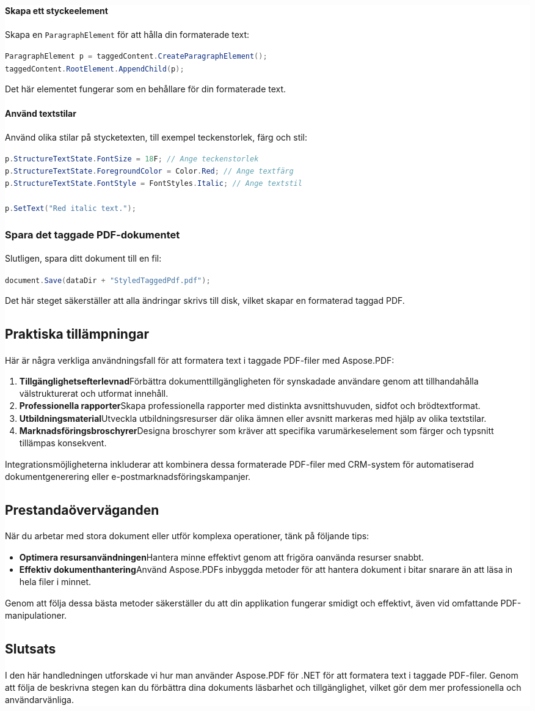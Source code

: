#### Skapa ett styckeelement
Skapa en `ParagraphElement` för att hålla din formaterade text:
```csharp
ParagraphElement p = taggedContent.CreateParagraphElement();
taggedContent.RootElement.AppendChild(p);
```
Det här elementet fungerar som en behållare för din formaterade text.

#### Använd textstilar
Använd olika stilar på stycketexten, till exempel teckenstorlek, färg och stil:
```csharp
p.StructureTextState.FontSize = 18F; // Ange teckenstorlek
p.StructureTextState.ForegroundColor = Color.Red; // Ange textfärg
p.StructureTextState.FontStyle = FontStyles.Italic; // Ange textstil

p.SetText("Red italic text.");
```
### Spara det taggade PDF-dokumentet
Slutligen, spara ditt dokument till en fil:
```csharp
document.Save(dataDir + "StyledTaggedPdf.pdf");
```
Det här steget säkerställer att alla ändringar skrivs till disk, vilket skapar en formaterad taggad PDF.

## Praktiska tillämpningar
Här är några verkliga användningsfall för att formatera text i taggade PDF-filer med Aspose.PDF:
1. **Tillgänglighetsefterlevnad**Förbättra dokumenttillgängligheten för synskadade användare genom att tillhandahålla välstrukturerat och utformat innehåll.
2. **Professionella rapporter**Skapa professionella rapporter med distinkta avsnittshuvuden, sidfot och brödtextformat.
3. **Utbildningsmaterial**Utveckla utbildningsresurser där olika ämnen eller avsnitt markeras med hjälp av olika textstilar.
4. **Marknadsföringsbroschyrer**Designa broschyrer som kräver att specifika varumärkeselement som färger och typsnitt tillämpas konsekvent.

Integrationsmöjligheterna inkluderar att kombinera dessa formaterade PDF-filer med CRM-system för automatiserad dokumentgenerering eller e-postmarknadsföringskampanjer.

## Prestandaöverväganden
När du arbetar med stora dokument eller utför komplexa operationer, tänk på följande tips:
- **Optimera resursanvändningen**Hantera minne effektivt genom att frigöra oanvända resurser snabbt.
- **Effektiv dokumenthantering**Använd Aspose.PDFs inbyggda metoder för att hantera dokument i bitar snarare än att läsa in hela filer i minnet.

Genom att följa dessa bästa metoder säkerställer du att din applikation fungerar smidigt och effektivt, även vid omfattande PDF-manipulationer.

## Slutsats
I den här handledningen utforskade vi hur man använder Aspose.PDF för .NET för att formatera text i taggade PDF-filer. Genom att följa de beskrivna stegen kan du förbättra dina dokuments läsbarhet och tillgänglighet, vilket gör dem mer professionella och användarvänliga.
